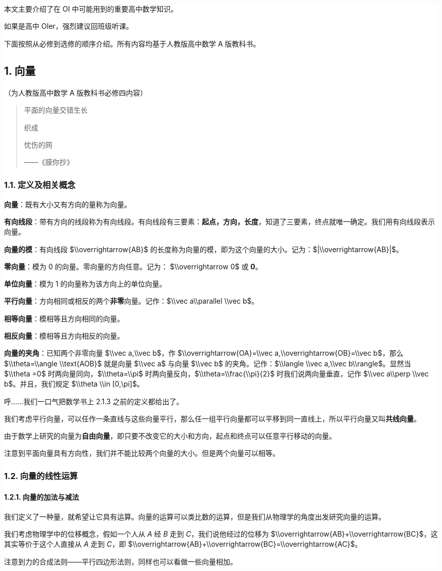 本文主要介绍了在 OI 中可能用到的重要高中数学知识。

如果是高中 OIer，强烈建议回班级听课。

下面按照从必修到选修的顺序介绍。所有内容均基于人教版高中数学 A 版教科书。

## 1. 向量

（为人教版高中数学 A 版教科书必修四内容）

> 平面的向量交错生长
>
> 织成
>
> 忧伤的网
>
> ——《膜你抄》

### 1.1. 定义及相关概念

**向量**：既有大小又有方向的量称为向量。

**有向线段**：带有方向的线段称为有向线段。有向线段有三要素：**起点，方向，长度**，知道了三要素，终点就唯一确定。我们用有向线段表示向量。

**向量的模**：有向线段 $\\overrightarrow{AB}$ 的长度称为向量的模，即为这个向量的大小。记为：$|\\overrightarrow{AB}|$。

**零向量**：模为 $0$ 的向量。零向量的方向任意。记为： $\\overrightarrow 0$ 或 **0**。

**单位向量**：模为 $1$ 的向量称为该方向上的单位向量。

**平行向量**：方向相同或相反的两个**非零**向量。记作：$\\vec a\\parallel \\vec b$。

**相等向量**：模相等且方向相同的向量。

**相反向量**：模相等且方向相反的向量。

**向量的夹角**：已知两个非零向量 $\\vec a,\\vec b$，作 $\\overrightarrow{OA}=\\vec a,\\overrightarrow{OB}=\\vec b$，那么 $\\theta=\\angle \\text{AOB}$ 就是向量 $\\vec a$ 与向量 $\\vec b$ 的夹角。记作：$\\langle \\vec a,\\vec b\\rangle$。显然当 $\\theta =0$ 时两向量同向，$\\theta=\\pi$ 时两向量反向，$\\theta=\\frac{\\pi}{2}$ 时我们说两向量垂直，记作 $\\vec a\\perp \\vec b$。并且，我们规定 $\\theta \\in [0,\pi]$。

呼……我们一口气把数学书上 2.1.3 之前的定义都给出了。

我们考虑平行向量，可以任作一条直线与这些向量平行，那么任一组平行向量都可以平移到同一直线上，所以平行向量又叫**共线向量**。

由于数学上研究的向量为**自由向量**，即只要不改变它的大小和方向，起点和终点可以任意平行移动的向量。

注意到平面向量具有方向性，我们并不能比较两个向量的大小。但是两个向量可以相等。

### 1.2. 向量的线性运算

#### 1.2.1. 向量的加法与减法

我们定义了一种量，就希望让它具有运算。向量的运算可以类比数的运算，但是我们从物理学的角度出发研究向量的运算。

我们考虑物理学中的位移概念，假如一个人从 $A$ 经 $B$ 走到 $C$，我们说他经过的位移为 $\\overrightarrow{AB}+\\overrightarrow{BC}$，这其实等价于这个人直接从 $A$ 走到 $C$，即 $\\overrightarrow{AB}+\\overrightarrow{BC}=\\overrightarrow{AC}$。

注意到力的合成法则——平行四边形法则，同样也可以看做一些向量相加。
